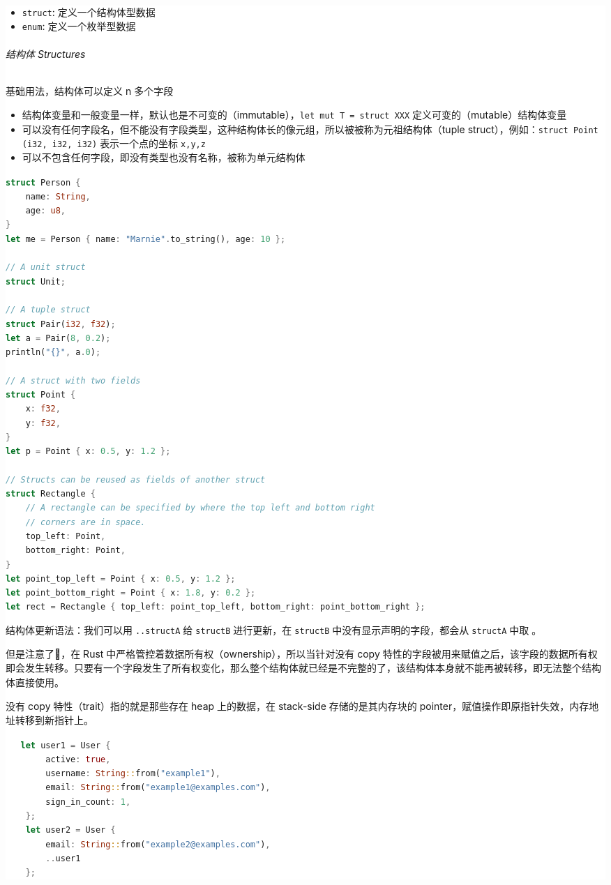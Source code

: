 - `struct`: 定义一个结构体型数据
- `enum`: 定义一个枚举型数据

###### 结构体 Structures

基础用法，结构体可以定义 n 多个字段

- 结构体变量和一般变量一样，默认也是不可变的（immutable），`let mut T = struct XXX` 定义可变的（mutable）结构体变量
- 可以没有任何字段名，但不能没有字段类型，这种结构体长的像元组，所以被被称为元祖结构体（tuple struct），例如：`struct Point(i32, i32, i32)` 表示一个点的坐标 `x,y,z`
- 可以不包含任何字段，即没有类型也没有名称，被称为单元结构体

``` rust
struct Person {
    name: String,
    age: u8,
}
let me = Person { name: "Marnie".to_string(), age: 10 };

// A unit struct
struct Unit;

// A tuple struct
struct Pair(i32, f32);
let a = Pair(8, 0.2);
println("{}", a.0);

// A struct with two fields
struct Point {
    x: f32,
    y: f32,
}
let p = Point { x: 0.5, y: 1.2 };

// Structs can be reused as fields of another struct
struct Rectangle {
    // A rectangle can be specified by where the top left and bottom right
    // corners are in space.
    top_left: Point,
    bottom_right: Point,
}
let point_top_left = Point { x: 0.5, y: 1.2 };
let point_bottom_right = Point { x: 1.8, y: 0.2 };
let rect = Rectangle { top_left: point_top_left, bottom_right: point_bottom_right };
```

结构体更新语法：我们可以用 `..structA` 给 `structB` 进行更新，在 `structB` 中没有显示声明的字段，都会从 `structA` 中取 。

但是注意了📢，在 Rust 中严格管控着数据所有权（ownership），所以当针对没有 copy 特性的字段被用来赋值之后，该字段的数据所有权即会发生转移。只要有一个字段发生了所有权变化，那么整个结构体就已经是不完整的了，该结构体本身就不能再被转移，即无法整个结构体直接使用。

没有 copy 特性（trait）指的就是那些存在 heap 上的数据，在 stack-side 存储的是其内存块的 pointer，赋值操作即原指针失效，内存地址转移到新指针上。

``` rust
   let user1 = User {
        active: true,
        username: String::from("example1"),
        email: String::from("example1@examples.com"),
        sign_in_count: 1,
    };
    let user2 = User {
        email: String::from("example2@examples.com"),
        ..user1
    };
```
